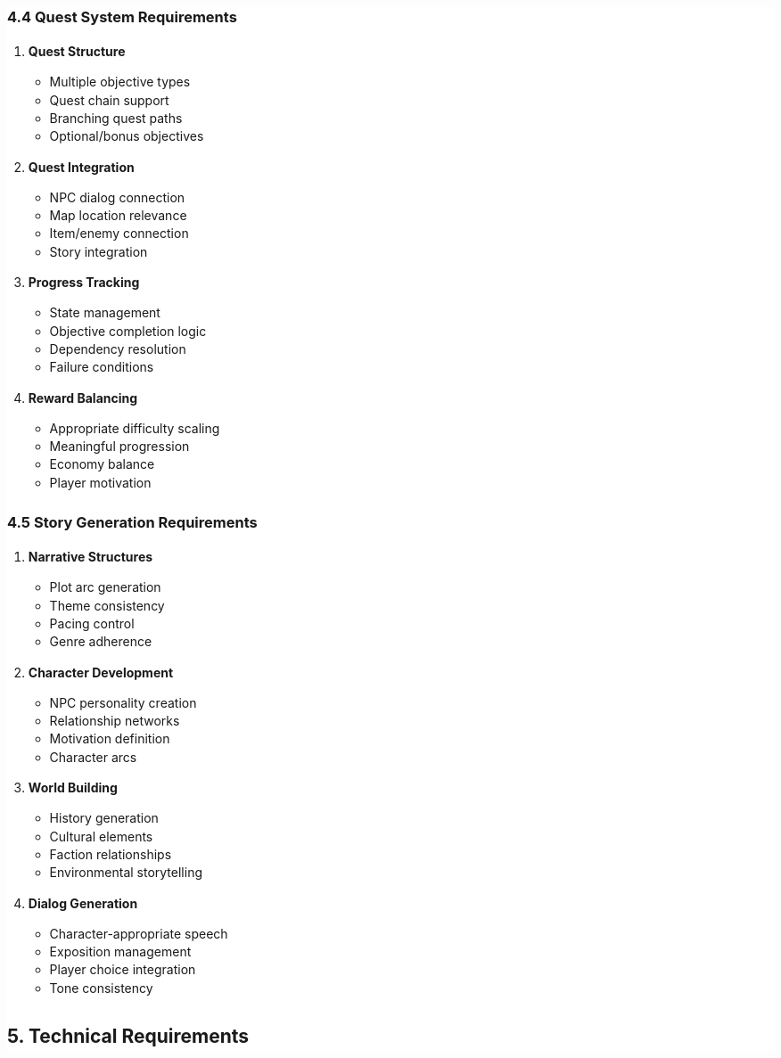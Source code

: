 ### 4.4 Quest System Requirements

1. **Quest Structure**
   - Multiple objective types
   - Quest chain support
   - Branching quest paths
   - Optional/bonus objectives

2. **Quest Integration**
   - NPC dialog connection
   - Map location relevance
   - Item/enemy connection
   - Story integration

3. **Progress Tracking**
   - State management
   - Objective completion logic
   - Dependency resolution
   - Failure conditions

4. **Reward Balancing**
   - Appropriate difficulty scaling
   - Meaningful progression
   - Economy balance
   - Player motivation

### 4.5 Story Generation Requirements

1. **Narrative Structures**
   - Plot arc generation
   - Theme consistency
   - Pacing control
   - Genre adherence

2. **Character Development**
   - NPC personality creation
   - Relationship networks
   - Motivation definition
   - Character arcs

3. **World Building**
   - History generation
   - Cultural elements
   - Faction relationships
   - Environmental storytelling

4. **Dialog Generation**
   - Character-appropriate speech
   - Exposition management
   - Player choice integration
   - Tone consistency

## 5. Technical Requirements
